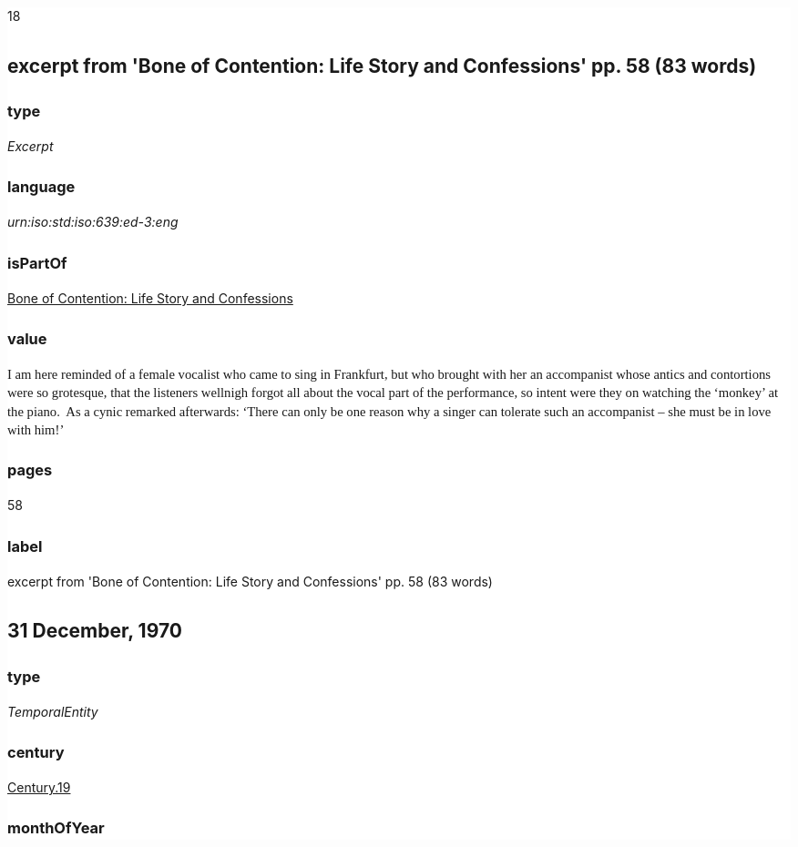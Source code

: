 
18

## excerpt from 'Bone of Contention: Life Story and Confessions' pp. 58 (83 words)

### type


*Excerpt*

### language


*urn:iso:std:iso:639:ed-3:eng*

### isPartOf


[Bone of Contention: Life Story and Confessions](#Bone-of-Contention-Life-Story-and-Confessions)

### value


<p><span style="font-size: 11.0pt; line-height: 115%; font-family: 'Calibri','sans-serif'; mso-fareast-font-family: Calibri; mso-bidi-font-family: Calibri; mso-ansi-language: EN-GB; mso-fareast-language: EN-US; mso-bidi-language: AR-SA;">I am here reminded of a female vocalist who came to sing in Frankfurt, but who brought with her an accompanist whose antics and contortions were so grotesque, that the listeners wellnigh forgot all about the vocal part of the performance, so intent were they on watching the &lsquo;monkey&rsquo; at the piano.&nbsp; As a cynic remarked afterwards: &lsquo;There can only be one reason why a singer can tolerate such an accompanist &ndash; she must be in love with him!&rsquo;</span></p>

### pages


58

### label


excerpt from 'Bone of Contention: Life Story and Confessions' pp. 58 (83 words)

## 31 December, 1970

### type


*TemporalEntity*

### century


[Century.19](#Century.19)

### monthOfYear
